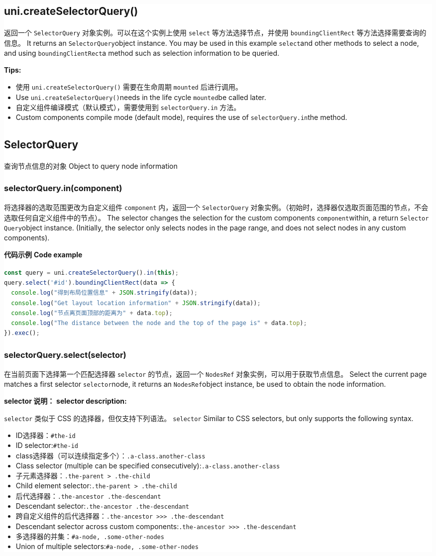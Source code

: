 ## uni.createSelectorQuery()

返回一个 ``SelectorQuery`` 对象实例。可以在这个实例上使用 ``select`` 等方法选择节点，并使用 ``boundingClientRect`` 等方法选择需要查询的信息。 
It returns an `SelectorQuery`object instance. You may be used in this example `select`and other methods to select a node, and using `boundingClientRect`a method such as selection information to be queried.

**Tips:** 

* 使用 `uni.createSelectorQuery()` 需要在生命周期 `mounted` 后进行调用。
* Use `uni.createSelectorQuery()`needs in the life cycle `mounted`be called later.
* 自定义组件编译模式（默认模式），需要使用到 `selectorQuery.in` 方法。
* Custom components compile mode (default mode), requires the use of `selectorQuery.in`the method.

## SelectorQuery

查询节点信息的对象
Object to query node information

### selectorQuery.in(component)

将选择器的选取范围更改为自定义组件 ``component`` 内，返回一个 ``SelectorQuery`` 对象实例。（初始时，选择器仅选取页面范围的节点，不会选取任何自定义组件中的节点）。
The selector changes the selection for the custom components `component`within, a return `SelectorQuery`object instance. (Initially, the selector only selects nodes in the page range, and does not select nodes in any custom components).

**代码示例**
**Code example**

```javascript
const query = uni.createSelectorQuery().in(this);
query.select('#id').boundingClientRect(data => {
  console.log("得到布局位置信息" + JSON.stringify(data));
  console.log("Get layout location information" + JSON.stringify(data));
  console.log("节点离页面顶部的距离为" + data.top);
  console.log("The distance between the node and the top of the page is" + data.top);
}).exec();
```


### selectorQuery.select(selector)

在当前页面下选择第一个匹配选择器 ``selector`` 的节点，返回一个 ``NodesRef`` 对象实例，可以用于获取节点信息。
Select the current page matches a first selector `selector`node, it returns an `NodesRef`object instance, be used to obtain the node information.

**selector 说明：**
**selector description:**

``selector`` 类似于 CSS 的选择器，但仅支持下列语法。
`selector` Similar to CSS selectors, but only supports the following syntax.
- ID选择器：``#the-id``
- ID selector:`#the-id`
- class选择器（可以连续指定多个）：``.a-class.another-class``
- Class selector (multiple can be specified consecutively):`.a-class.another-class`
- 子元素选择器：``.the-parent > .the-child``
- Child element selector:`.the-parent > .the-child`
- 后代选择器：``.the-ancestor .the-descendant``
- Descendant selector:`.the-ancestor .the-descendant`
- 跨自定义组件的后代选择器：``.the-ancestor >>> .the-descendant``
- Descendant selector across custom components:`.the-ancestor >>> .the-descendant`
- 多选择器的并集：``#a-node, .some-other-nodes``
- Union of multiple selectors:`#a-node, .some-other-nodes`
